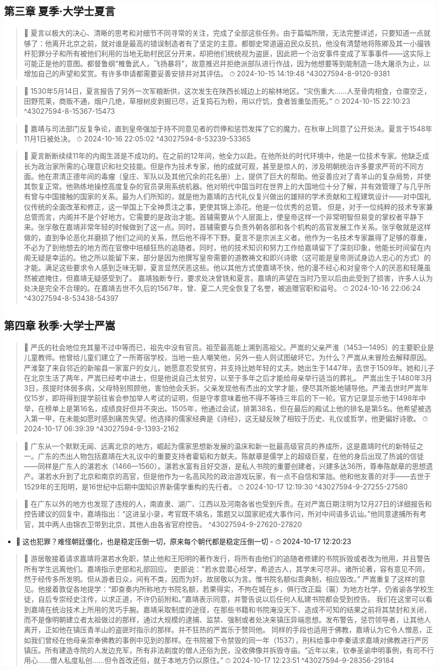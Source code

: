 ## 第三章 夏季·大学士夏言

> 📌 夏言以极大的决心、清晰的思考和对细节不同寻常的关注，完成了全部这些任务。由于篇幅所限，无法完整详述，只要知道一点就够了：他离开北京之前，就对谁是最高的错误制造者有了坚定的主意。都御史常道逼迫民众反抗，他没有清楚地将陈卿及其一小撮铁杆犯罪分子和所有被他们利用的当地无助村民区分开来，却把他们统统视为盗匪，因此把一个治安事件变成了军事事件——这实际上可能正是他的意图。都督鲁纲“椎鲁武人，飞扬暴将”，故意推迟并拒绝派部队进行作战，因为他想要等到能制造一场大屠杀为止，以增加自己的声望和奖赏。有许多申请都需要妥善安排并对其评估。 
> ⏱ 2024-10-15 14:19:48 ^43027594-8-9120-9381

> 📌 1530年5月14日，夏言报告了另外一次军粮断供，这次发生在陕西长城边上的榆林地区。“灾伤重大……人至骨肉相食，仓廪空乏，田野荒莱，商贩不通，烟户几绝，草根树皮剥掘已尽，近复捣石为粉，用以疗饥，食者皆重坠而死。” 
> ⏱ 2024-10-15 22:10:23 ^43027594-8-15367-15473

> 📌 嘉靖与司法部门反复争论，直到皇帝强加于持不同意见者的罚俸和惩罚发挥了它的魔力，在秋审上同意了公开处决。夏言于1548年11月1日被处决。 
> ⏱ 2024-10-16 22:05:02 ^43027594-8-53239-53365

> 📌 夏言断断续续11年的内阁生涯是不成功的。在之前的12年间，他全力以赴。在他所处的时代环境中，他是一位技术专家。他缺乏成长为政治家所需的心理意识和社交技能。但是作为技术专家，他的成就可观，甚至是惊人的，涉及明朝统治许多要求严苛的不同方面。他在肃清正德年间的毒瘤（皇庄、军队以及其他冗余的花名册）上，提供了巨大的帮助。他妥善应对了青羊山的复杂局势，并使其恢复正常。他熟练地操控高度复杂的官员录用系统机器。他对明代中国当时在世界上的大国地位十分了解，并有效管理了与几乎所有曾与中国接触的国家的关系。最为人们所知的，就是他为嘉靖的古代礼仪复兴做出的雄辩的学术贡献和工程建筑设计——对中国礼仪传统的全面改革和修正，这一举国上下全神贯注之事，更使其锦上添花。他是一位优秀的总管。
   但是，对于一位纯粹的技术专家兼总管而言，内阁并不是个好地方。它需要的是政治才能。首辅需要从个人层面上，使皇帝这样一个非常明智但易变的掌权者平静下来。张孚敬在嘉靖非常年轻的时候做到了这一点。同时，首辅需要与负责外朝各部和各个机构的高官发展工作关系。张孚敬就是这样做的，直到争论恶化并磨损了他们之间的关系，然后他不得不下野。夏言不是宗派主义者。他作为一名技术专家赢得了足够的尊重，不必为了到他想去的地方而在官僚中培植狂热的追随者。同时，他的技术知识和努力工作给嘉靖留下了深刻印象，他能长时间留在内阁无疑是幸运的。他之所以能留下来，部分是因为他撰写皇帝需要的道教祷文和即兴诗歌（这可能是皇帝测试身边人忠心的方式）的才能。满足这些要求令人感到乏味无聊，夏言显然厌恶这些。他以其他方式使嘉靖不快，他的漫不经心和对皇帝个人的厌恶和轻蔑虽然被遮掩住，但嘉靖无疑感受到了。
   嘉靖独断专行，要求处决曾铣和夏言。嘉靖的声望在当时乃至以后由此受到了损害，许多人认为处决是完全不合理的。在嘉靖去世不久后的1567年，曾、夏二人完全恢复了名誉，被追赠官职和谥号。 
> ⏱ 2024-10-16 22:06:24 ^43027594-8-53438-54397

## 第四章 秋季·大学士严嵩

> 📌 严氏的社会地位充其量不过中等而已，祖先中没有官员。祖茔最高能上溯到高祖父。严嵩的父亲严淮（1453—1495）的主要职业是儿童教师。他曾给儿童们建立了一所寄宿学校，当地一些人嘲笑他，另外一些人则试图破坏它。为什么？严嵩从未冒险去解释原因。严淮娶了来自邻近的新喻县一家富户的女儿，她愿意忍受贫穷，并支持比她年轻的丈夫。她出生于1447年，去世于1509年。她和儿子在北京生活了两年，严嵩已经考中进士，但是他说自己太贫穷，以至于多年之后才能给母亲举行适当的葬礼。
   严嵩出生于1480年3月3日，孩提时体弱多病，父母特别照顾他，害怕他会夭折。父亲发现他有杰出的文学才能，便尽其所能地辅导他。严淮去世时严嵩年仅15岁，即将得到提学前往省会参加举人考试的证明，但是守孝意味着他不得不等待三年后的下一轮。官方记录显示他于1498年中举，在榜单上是第16名，成绩良好但并不突出。1505年，他通过会试，排第38名，但在最后的殿试上他的排名是第5名。他希望被选入第一甲，在未能如愿时感到痛苦失望。他选择的儒家经典是《诗经》，这无疑反映了相较于历史、礼仪或哲学，他更偏好诗歌。 
> ⏱ 2024-10-17 06:39:39 ^43027594-9-1393-2162

> 📌 广东从一个默默无闻、远离北京的地方，崛起为儒家思想新发展的温床和新一批最高级官员的养成所，这是嘉靖时代的新特征之一。广东的杰出人物包括嘉靖在大礼议中的重要支持者霍韬和方献夫。陈献章是儒学上的超级巨星，在他的身后出现了热诚的信徒——同样是广东人的湛若水（1466—1560）。湛若水富有且好交游，是私人书院的重要创建者，兴建多达36所，尊奉陈献章的思想遗产。湛若水升到了北京和南京的高官，但是他作为一名高风险的政治游戏玩家，有一点不自信和笨拙。他和他友善的对手——去世于1529年的王阳明，是16世纪中后期中国知识界新儒学重构的先行者。 
> ⏱ 2024-10-17 12:19:30 ^43027594-9-27255-27580

> 📌  在广东以外的地方也发现了违规的人，南直隶、湖广、江西以及河南各省也受到斥责。在对严嵩日期注明为12月27日的详细报告和控告建议的回复中，嘉靖指出：“这进呈小录，考官既不填名，策题又以国家祀戎大事作问，所对中间语多讥讪。”他同意逮捕所有考官，其中两人由锦衣卫带到北京，其他人由各省官府控告。 ^43027594-9-27620-27820
- 💭 这也犯罪？难怪朝廷僵化，也是稳定压倒一切，原来每个朝代都是稳定压倒一切 - ⏱ 2024-10-17 12:20:23 

> 📌 游居敬接着请求嘉靖将湛若水免职，禁止他和王阳明的著作发行，将所有由他们的追随者修建的书院拆毁或者改为他用，并且警告所有学生远离他们。嘉靖指示吏部和礼部回应。
   吏部说：“若水尝潜心经学，希迹古人，其学未可尽非。诸所论著，容有意见不同，然于经传多所发明。但从游者日众，间有不类，因而为奸，故居敬以为言。惟书院名额似乖典制，相应毁改。”
   严嵩重复了这样的意见。他接着敦促各地提学：“即查奏内所称地方书院名额，若果得实，不拘在城在乡，俱行改正扁（匾）为地方社学，仍省谕各学校生徒，自后专崇经史注传，以求正道，不许仍前附和。”嘉靖表示同意，并警告说以后任何人私建书院都会受到控告。
   我们在这里可以看到嘉靖在统治技术上所用的灵巧手腕。嘉靖采取制度的途径，在那些书籍和书院淹没天下、造成不可知的结果之前将其禁封和关闭，而不是像明朝建立者太祖做过的那样，通过大规模的逮捕、监禁、强制或者处决来镇压异端思想。发布警告，惩罚领导者，让其他人离开，正如他在镇压青羊山的盗匪时指示的那样。并不狂热的严嵩乐于赞同他。
   同样的手段也适用于佛教，嘉靖认为它令人憎恶，正如我们曾经在他母亲崇奉佛教的事例中见到的那样。在书院被下令禁毁的同一年（1537），刑科给事中李秦请求嘉靖对佛教进行严厉镇压。所有建造寺院的人发边充军，所有非法剃度的僧人还俗为民，没收佛像并拆毁寺庙。“近年以来，钦奉圣谕申明事例，有司不行用心……僧人私度私创……但令首改还俗，就于本地方仍以原住。” 
> ⏱ 2024-10-17 12:23:51 ^43027594-9-28356-29184
